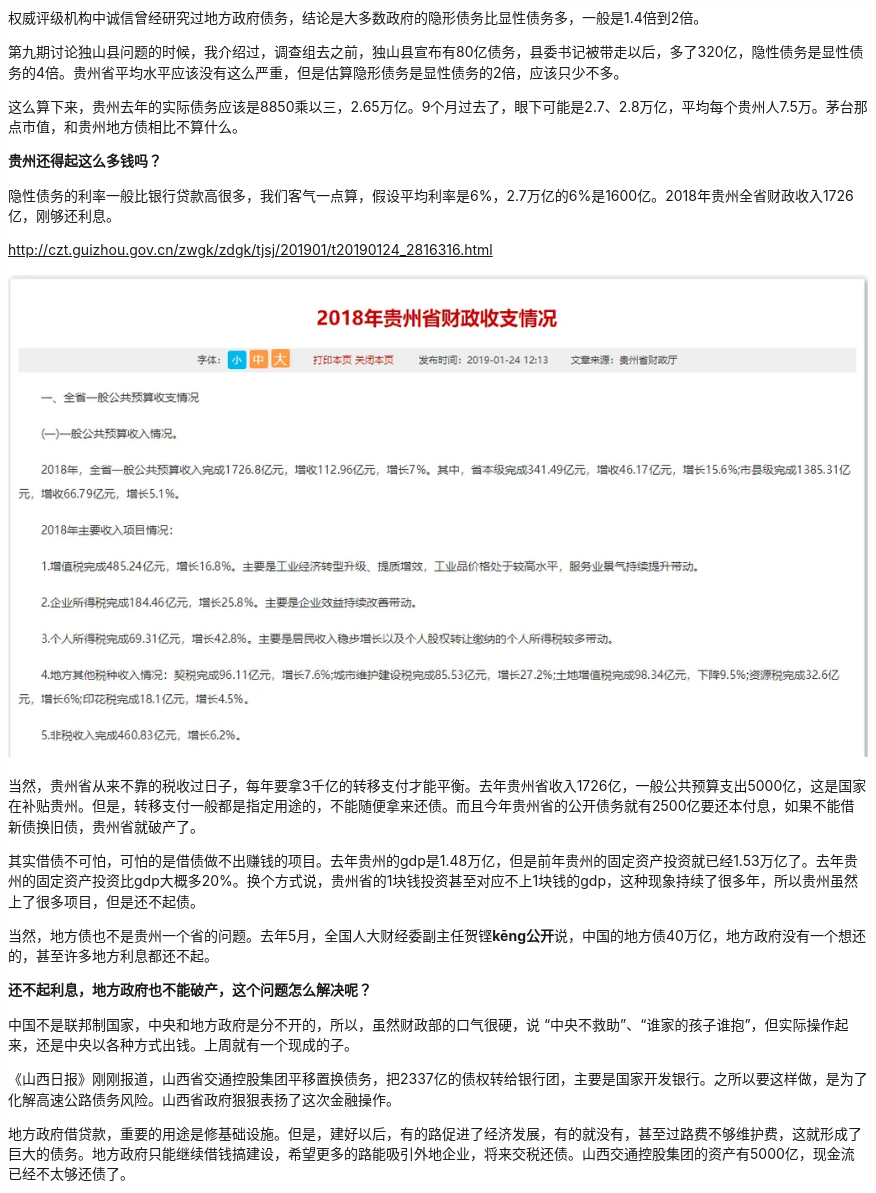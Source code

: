权威评级机构中诚信曾经研究过地方政府债务，结论是大多数政府的隐形债务比显性债务多，一般是1.4倍到2倍。

第九期讨论独山县问题的时候，我介绍过，调查组去之前，独山县宣布有80亿债务，县委书记被带走以后，多了320亿，隐性债务是显性债务的4倍。贵州省平均水平应该没有这么严重，但是估算隐形债务是显性债务的2倍，应该只少不多。

这么算下来，贵州去年的实际债务应该是8850乘以三，2.65万亿。9个月过去了，眼下可能是2.7、2.8万亿，平均每个贵州人7.5万。茅台那点市值，和贵州地方债相比不算什么。

**贵州还得起这么多钱吗？**

隐性债务的利率一般比银行贷款高很多，我们客气一点算，假设平均利率是6%，2.7万亿的6%是1600亿。2018年贵州全省财政收入1726亿，刚够还利息。

<http://czt.guizhou.gov.cn/zwgk/zdgk/tjsj/201901/t20190124_2816316.html>

![](/images/btnews/0001_0100/0018/image9.webp)

当然，贵州省从来不靠的税收过日子，每年要拿3千亿的转移支付才能平衡。去年贵州省收入1726亿，一般公共预算支出5000亿，这是国家在补贴贵州。但是，转移支付一般都是指定用途的，不能随便拿来还债。而且今年贵州省的公开债务就有2500亿要还本付息，如果不能借新债换旧债，贵州省就破产了。

其实借债不可怕，可怕的是借债做不出赚钱的项目。去年贵州的gdp是1.48万亿，但是前年贵州的固定资产投资就已经1.53万亿了。去年贵州的固定资产投资比gdp大概多20%。换个方式说，贵州省的1块钱投资甚至对应不上1块钱的gdp，这种现象持续了很多年，所以贵州虽然上了很多项目，但是还不起债。

当然，地方债也不是贵州一个省的问题。去年5月，全国人大财经委副主任贺铿**kēng公开**说，中国的地方债40万亿，地方政府没有一个想还的，甚至许多地方利息都还不起。

**还不起利息，地方政府也不能破产，这个问题怎么解决呢？**

中国不是联邦制国家，中央和地方政府是分不开的，所以，虽然财政部的口气很硬，说
“中央不救助”、“谁家的孩子谁抱”，但实际操作起来，还是中央以各种方式出钱。上周就有一个现成的子。

《山西日报》刚刚报道，山西省交通控股集团平移置换债务，把2337亿的债权转给银行团，主要是国家开发银行。之所以要这样做，是为了化解高速公路债务风险。山西省政府狠狠表扬了这次金融操作。

地方政府借贷款，重要的用途是修基础设施。但是，建好以后，有的路促进了经济发展，有的就没有，甚至过路费不够维护费，这就形成了巨大的债务。地方政府只能继续借钱搞建设，希望更多的路能吸引外地企业，将来交税还债。山西交通控股集团的资产有5000亿，现金流已经不太够还债了。
